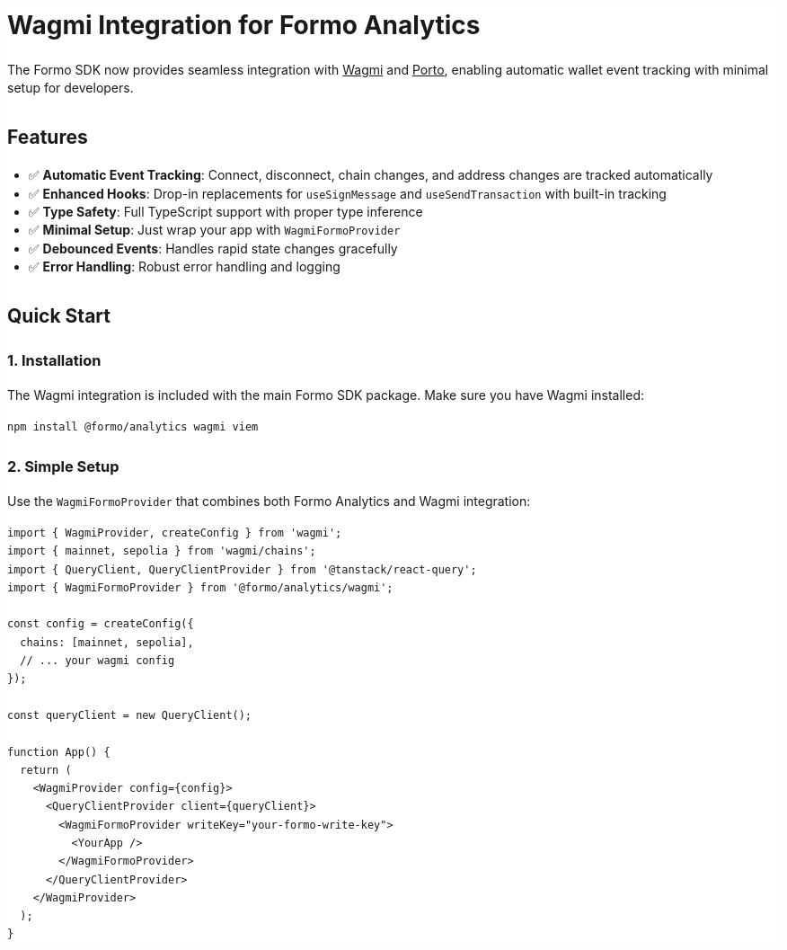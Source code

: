 # Wagmi Integration for Formo Analytics

The Formo SDK now provides seamless integration with [Wagmi](https://wagmi.sh/) and [Porto](https://porto.sh/sdk), enabling automatic wallet event tracking with minimal setup for developers.

## Features

- ✅ **Automatic Event Tracking**: Connect, disconnect, chain changes, and address changes are tracked automatically
- ✅ **Enhanced Hooks**: Drop-in replacements for `useSignMessage` and `useSendTransaction` with built-in tracking
- ✅ **Type Safety**: Full TypeScript support with proper type inference
- ✅ **Minimal Setup**: Just wrap your app with `WagmiFormoProvider`
- ✅ **Debounced Events**: Handles rapid state changes gracefully
- ✅ **Error Handling**: Robust error handling and logging

## Quick Start

### 1. Installation

The Wagmi integration is included with the main Formo SDK package. Make sure you have Wagmi installed:

```bash
npm install @formo/analytics wagmi viem
```

### 2. Simple Setup

Use the `WagmiFormoProvider` that combines both Formo Analytics and Wagmi integration:

```tsx
import { WagmiProvider, createConfig } from 'wagmi';
import { mainnet, sepolia } from 'wagmi/chains';
import { QueryClient, QueryClientProvider } from '@tanstack/react-query';
import { WagmiFormoProvider } from '@formo/analytics/wagmi';

const config = createConfig({
  chains: [mainnet, sepolia],
  // ... your wagmi config
});

const queryClient = new QueryClient();

function App() {
  return (
    <WagmiProvider config={config}>
      <QueryClientProvider client={queryClient}>
        <WagmiFormoProvider writeKey="your-formo-write-key">
          <YourApp />
        </WagmiFormoProvider>
      </QueryClientProvider>
    </WagmiProvider>
  );
}
```
